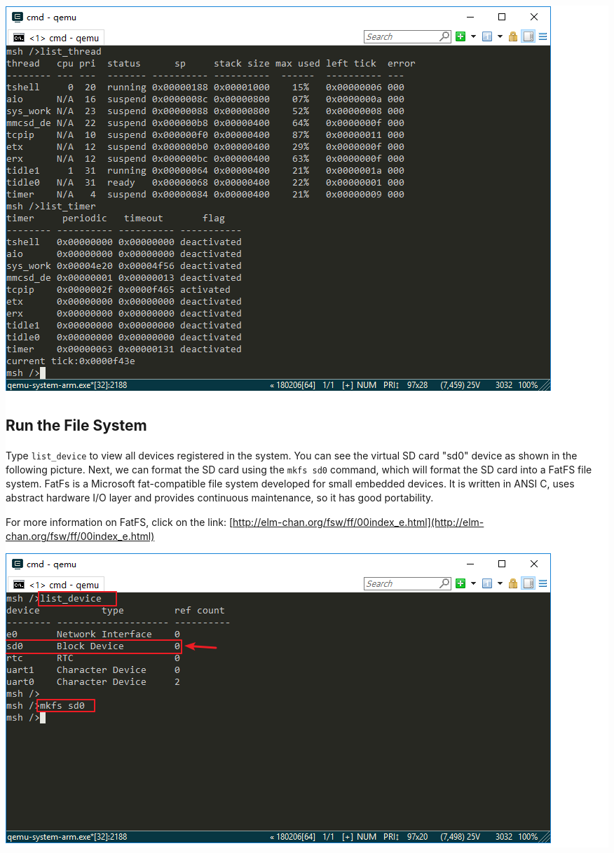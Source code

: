 ![threads and timers](figures/finsh-thread.png)

## Run the File System

Type `list_device` to view all devices registered in the system. You can see the virtual SD card "sd0" device as shown in the following picture. Next, we can format the SD card using the `mkfs sd0` command, which will format the SD card into a FatFS file system. FatFs is a Microsoft fat-compatible file system developed for small embedded devices. It is written in ANSI C, uses abstract hardware I/O layer and provides continuous maintenance, so it has good portability.

For more information on FatFS, click on the link: [http://elm-chan.org/fsw/ff/00index_e.html](http://elm-chan.org/fsw/ff/00index_e.html)

![format the SD card ](figures/mkfs-sd0.png)
